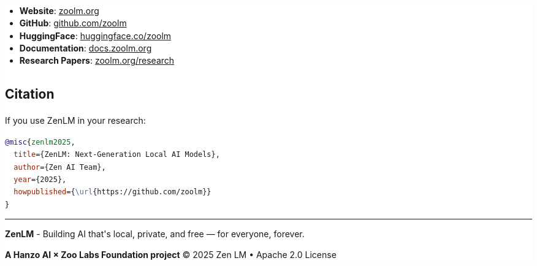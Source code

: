 - **Website**: [zoolm.org](https://zoolm.org)
- **GitHub**: [github.com/zoolm](https://github.com/zoolm)
- **HuggingFace**: [huggingface.co/zoolm](https://huggingface.co/zoolm)
- **Documentation**: [docs.zoolm.org](https://docs.zoolm.org)
- **Research Papers**: [zoolm.org/research](https://zoolm.org/research)

## Citation

If you use ZenLM in your research:

```bibtex
@misc{zenlm2025,
  title={ZenLM: Next-Generation Local AI Models},
  author={Zen AI Team},
  year={2025},
  howpublished={\url{https://github.com/zoolm}}
}
```

---

**ZenLM** - Building AI that's local, private, and free — for everyone, forever.

**A Hanzo AI × Zoo Labs Foundation project**
© 2025 Zen LM • Apache 2.0 License